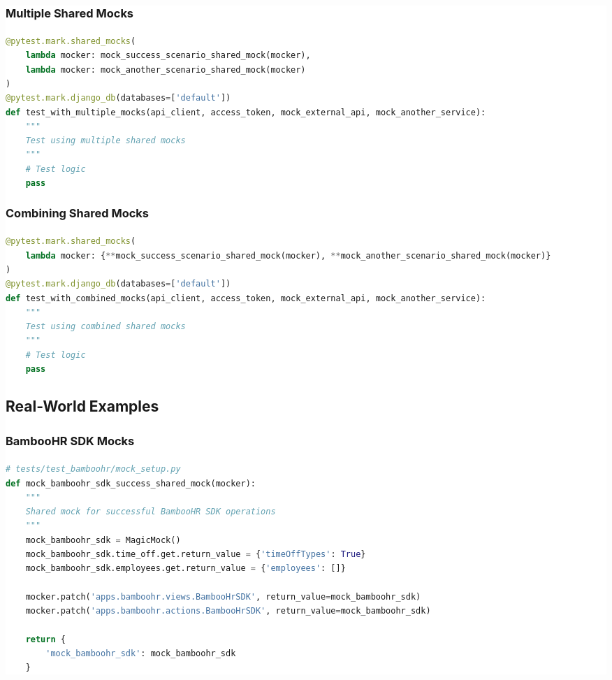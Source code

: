 ### Multiple Shared Mocks

```python
@pytest.mark.shared_mocks(
    lambda mocker: mock_success_scenario_shared_mock(mocker),
    lambda mocker: mock_another_scenario_shared_mock(mocker)
)
@pytest.mark.django_db(databases=['default'])
def test_with_multiple_mocks(api_client, access_token, mock_external_api, mock_another_service):
    """
    Test using multiple shared mocks
    """
    # Test logic
    pass
```

### Combining Shared Mocks

```python
@pytest.mark.shared_mocks(
    lambda mocker: {**mock_success_scenario_shared_mock(mocker), **mock_another_scenario_shared_mock(mocker)}
)
@pytest.mark.django_db(databases=['default'])
def test_with_combined_mocks(api_client, access_token, mock_external_api, mock_another_service):
    """
    Test using combined shared mocks
    """
    # Test logic
    pass
```

## Real-World Examples

### BambooHR SDK Mocks

```python
# tests/test_bamboohr/mock_setup.py
def mock_bamboohr_sdk_success_shared_mock(mocker):
    """
    Shared mock for successful BambooHR SDK operations
    """
    mock_bamboohr_sdk = MagicMock()
    mock_bamboohr_sdk.time_off.get.return_value = {'timeOffTypes': True}
    mock_bamboohr_sdk.employees.get.return_value = {'employees': []}
    
    mocker.patch('apps.bamboohr.views.BambooHrSDK', return_value=mock_bamboohr_sdk)
    mocker.patch('apps.bamboohr.actions.BambooHrSDK', return_value=mock_bamboohr_sdk)
    
    return {
        'mock_bamboohr_sdk': mock_bamboohr_sdk
    }
```
